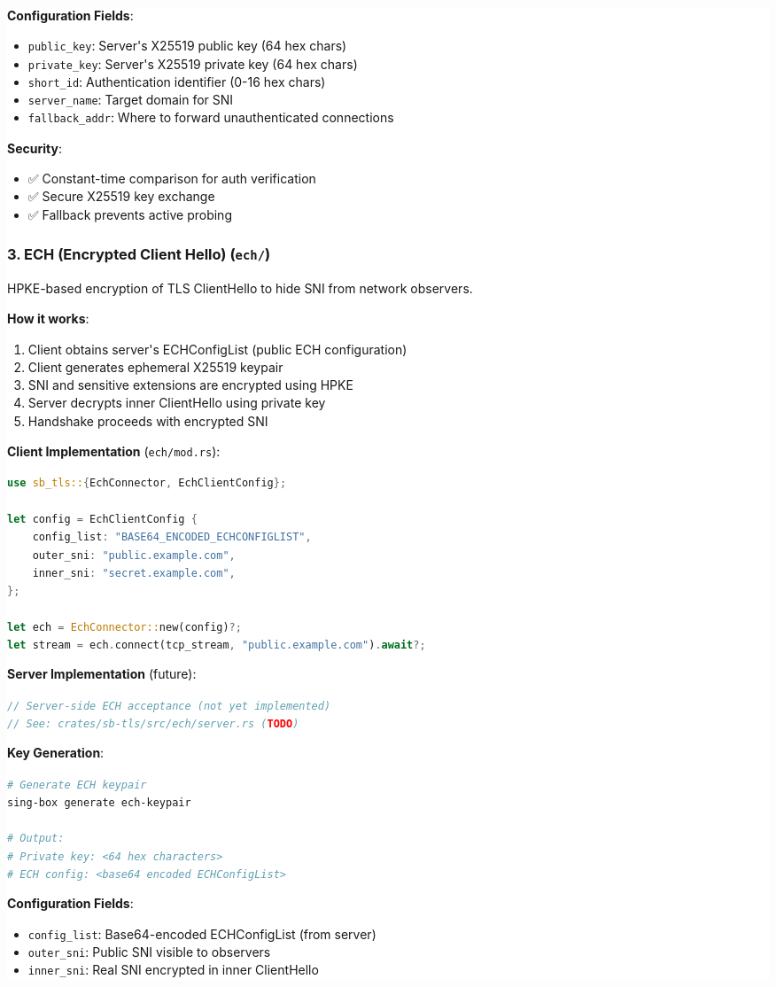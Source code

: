 **Configuration Fields**:
- `public_key`: Server's X25519 public key (64 hex chars)
- `private_key`: Server's X25519 private key (64 hex chars)
- `short_id`: Authentication identifier (0-16 hex chars)
- `server_name`: Target domain for SNI
- `fallback_addr`: Where to forward unauthenticated connections

**Security**:
- ✅ Constant-time comparison for auth verification
- ✅ Secure X25519 key exchange
- ✅ Fallback prevents active probing

### 3. ECH (Encrypted Client Hello) (`ech/`)

HPKE-based encryption of TLS ClientHello to hide SNI from network observers.

**How it works**:
1. Client obtains server's ECHConfigList (public ECH configuration)
2. Client generates ephemeral X25519 keypair
3. SNI and sensitive extensions are encrypted using HPKE
4. Server decrypts inner ClientHello using private key
5. Handshake proceeds with encrypted SNI

**Client Implementation** (`ech/mod.rs`):
```rust
use sb_tls::{EchConnector, EchClientConfig};

let config = EchClientConfig {
    config_list: "BASE64_ENCODED_ECHCONFIGLIST",
    outer_sni: "public.example.com",
    inner_sni: "secret.example.com",
};

let ech = EchConnector::new(config)?;
let stream = ech.connect(tcp_stream, "public.example.com").await?;
```

**Server Implementation** (future):
```rust
// Server-side ECH acceptance (not yet implemented)
// See: crates/sb-tls/src/ech/server.rs (TODO)
```

**Key Generation**:
```bash
# Generate ECH keypair
sing-box generate ech-keypair

# Output:
# Private key: <64 hex characters>
# ECH config: <base64 encoded ECHConfigList>
```

**Configuration Fields**:
- `config_list`: Base64-encoded ECHConfigList (from server)
- `outer_sni`: Public SNI visible to observers
- `inner_sni`: Real SNI encrypted in inner ClientHello
